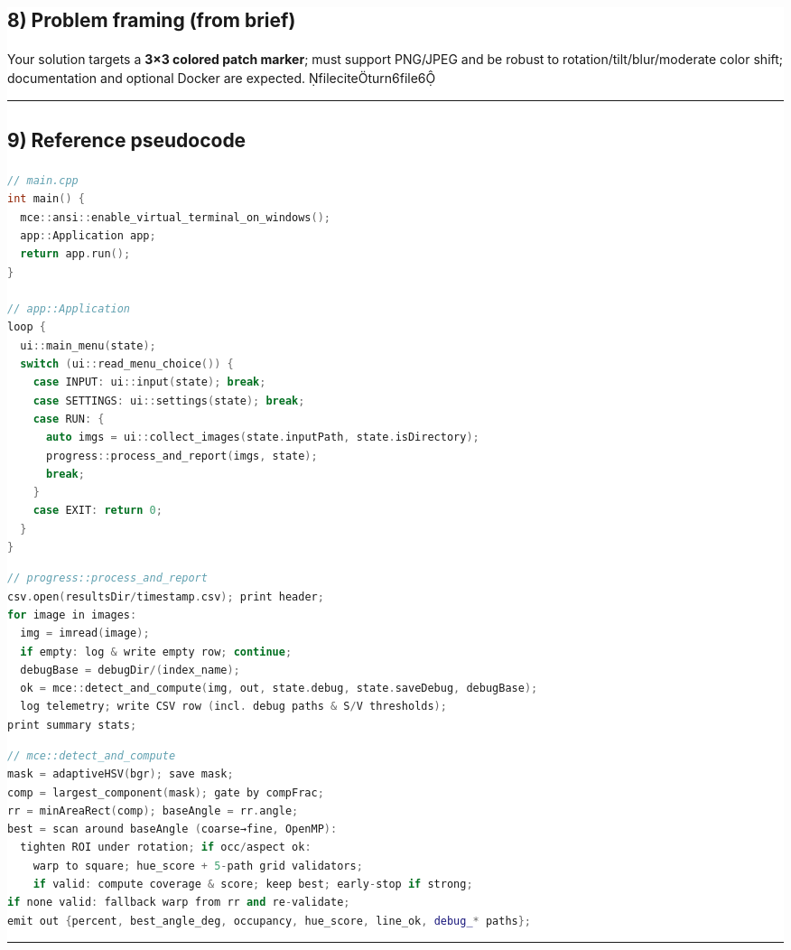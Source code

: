 ## 8) Problem framing (from brief)

Your solution targets a **3×3 colored patch marker**; must support PNG/JPEG and be robust to rotation/tilt/blur/moderate color shift; documentation and optional Docker are expected. fileciteturn6file6

---

## 9) Reference pseudocode

```cpp
// main.cpp
int main() {
  mce::ansi::enable_virtual_terminal_on_windows();
  app::Application app;
  return app.run();
}

// app::Application
loop {
  ui::main_menu(state);
  switch (ui::read_menu_choice()) {
    case INPUT: ui::input(state); break;
    case SETTINGS: ui::settings(state); break;
    case RUN: {
      auto imgs = ui::collect_images(state.inputPath, state.isDirectory);
      progress::process_and_report(imgs, state);
      break;
    }
    case EXIT: return 0;
  }
}
```

```cpp
// progress::process_and_report
csv.open(resultsDir/timestamp.csv); print header;
for image in images:
  img = imread(image);
  if empty: log & write empty row; continue;
  debugBase = debugDir/(index_name);
  ok = mce::detect_and_compute(img, out, state.debug, state.saveDebug, debugBase);
  log telemetry; write CSV row (incl. debug paths & S/V thresholds);
print summary stats;
```

```cpp
// mce::detect_and_compute
mask = adaptiveHSV(bgr); save mask;
comp = largest_component(mask); gate by compFrac;
rr = minAreaRect(comp); baseAngle = rr.angle;
best = scan around baseAngle (coarse→fine, OpenMP):
  tighten ROI under rotation; if occ/aspect ok:
    warp to square; hue_score + 5-path grid validators;
    if valid: compute coverage & score; keep best; early-stop if strong;
if none valid: fallback warp from rr and re-validate;
emit out {percent, best_angle_deg, occupancy, hue_score, line_ok, debug_* paths};
```

---